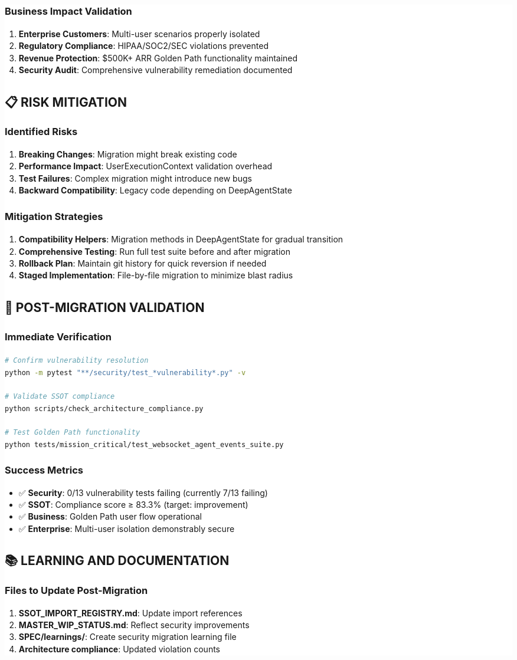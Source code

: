 ### Business Impact Validation
1. **Enterprise Customers**: Multi-user scenarios properly isolated
2. **Regulatory Compliance**: HIPAA/SOC2/SEC violations prevented
3. **Revenue Protection**: $500K+ ARR Golden Path functionality maintained
4. **Security Audit**: Comprehensive vulnerability remediation documented

## 📋 RISK MITIGATION

### Identified Risks
1. **Breaking Changes**: Migration might break existing code
2. **Performance Impact**: UserExecutionContext validation overhead
3. **Test Failures**: Complex migration might introduce new bugs
4. **Backward Compatibility**: Legacy code depending on DeepAgentState

### Mitigation Strategies
1. **Compatibility Helpers**: Migration methods in DeepAgentState for gradual transition
2. **Comprehensive Testing**: Run full test suite before and after migration
3. **Rollback Plan**: Maintain git history for quick reversion if needed
4. **Staged Implementation**: File-by-file migration to minimize blast radius

## 🎯 POST-MIGRATION VALIDATION

### Immediate Verification
```bash
# Confirm vulnerability resolution
python -m pytest "**/security/test_*vulnerability*.py" -v

# Validate SSOT compliance
python scripts/check_architecture_compliance.py

# Test Golden Path functionality
python tests/mission_critical/test_websocket_agent_events_suite.py
```

### Success Metrics
- ✅ **Security**: 0/13 vulnerability tests failing (currently 7/13 failing)
- ✅ **SSOT**: Compliance score ≥ 83.3% (target: improvement)
- ✅ **Business**: Golden Path user flow operational
- ✅ **Enterprise**: Multi-user isolation demonstrably secure

## 📚 LEARNING AND DOCUMENTATION

### Files to Update Post-Migration
1. **SSOT_IMPORT_REGISTRY.md**: Update import references
2. **MASTER_WIP_STATUS.md**: Reflect security improvements
3. **SPEC/learnings/**: Create security migration learning file
4. **Architecture compliance**: Updated violation counts
